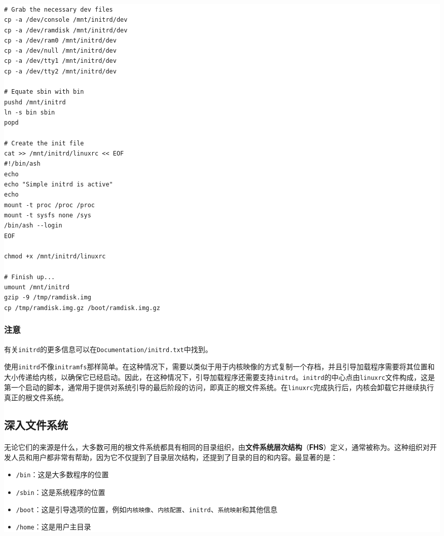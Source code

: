 ```
# Grab the necessary dev files
cp -a /dev/console /mnt/initrd/dev
cp -a /dev/ramdisk /mnt/initrd/dev
cp -a /dev/ram0 /mnt/initrd/dev
cp -a /dev/null /mnt/initrd/dev
cp -a /dev/tty1 /mnt/initrd/dev
cp -a /dev/tty2 /mnt/initrd/dev

# Equate sbin with bin
pushd /mnt/initrd
ln -s bin sbin
popd

# Create the init file
cat >> /mnt/initrd/linuxrc << EOF
#!/bin/ash
echo
echo "Simple initrd is active"
echo
mount -t proc /proc /proc
mount -t sysfs none /sys
/bin/ash --login
EOF

chmod +x /mnt/initrd/linuxrc

# Finish up...
umount /mnt/initrd
gzip -9 /tmp/ramdisk.img
cp /tmp/ramdisk.img.gz /boot/ramdisk.img.gz

```

### 注意

有关`initrd`的更多信息可以在`Documentation/initrd.txt`中找到。

使用`initrd`不像`initramfs`那样简单。在这种情况下，需要以类似于用于内核映像的方式复制一个存档，并且引导加载程序需要将其位置和大小传递给内核，以确保它已经启动。因此，在这种情况下，引导加载程序还需要支持`initrd`。`initrd`的中心点由`linuxrc`文件构成，这是第一个启动的脚本，通常用于提供对系统引导的最后阶段的访问，即真正的根文件系统。在`linuxrc`完成执行后，内核会卸载它并继续执行真正的根文件系统。

## 深入文件系统

无论它们的来源是什么，大多数可用的根文件系统都具有相同的目录组织，由**文件系统层次结构**（**FHS**）定义，通常被称为。这种组织对开发人员和用户都非常有帮助，因为它不仅提到了目录层次结构，还提到了目录的目的和内容。最显著的是：

+   `/bin`：这是大多数程序的位置

+   `/sbin`：这是系统程序的位置

+   `/boot`：这是引导选项的位置，例如`内核映像`、`内核配置`、`initrd`、`系统映射`和其他信息

+   `/home`：这是用户主目录
